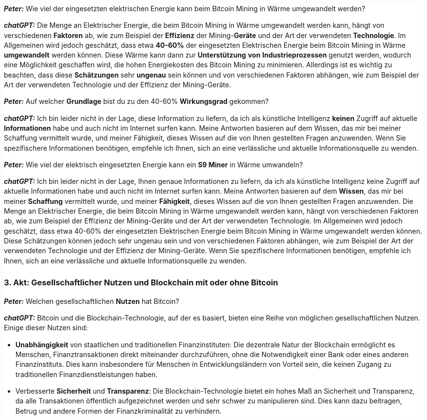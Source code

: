 **_Peter:_** Wie viel der eingesetzten elektrischen Energie kann beim Bitcoin Mining in Wärme umgewandelt werden?

**_chatGPT:_** Die Menge an Elektrischer Energie, die beim Bitcoin Mining in Wärme umgewandelt werden kann, hängt von verschiedenen **Faktoren** ab, wie zum Beispiel der **Effizienz** der Mining-**Geräte** und der Art der verwendeten **Technologie**. Im Allgemeinen wird jedoch geschätzt, dass etwa **40-60%** der eingesetzten Elektrischen Energie beim Bitcoin Mining in Wärme **umgewandelt** werden können. Diese Wärme kann dann zur **Unterstützung** **von** **Industrieprozessen** genutzt werden, wodurch eine Möglichkeit geschaffen wird, die hohen Energiekosten des Bitcoin Mining zu minimieren. Allerdings ist es wichtig zu beachten, dass diese **Schätzungen** sehr **ungenau** sein können und von verschiedenen Faktoren abhängen, wie zum Beispiel der Art der verwendeten Technologie und der Effizienz der Mining-Geräte.

**_Peter:_** Auf welcher **Grundlage** bist du zu den 40-60% **Wirkungsgrad** gekommen?

_**chatGPT:**_ Ich bin leider nicht in der Lage, diese Information zu liefern, da ich als künstliche Intelligenz **keinen** Zugriff auf aktuelle **Informationen** habe und auch nicht im Internet surfen kann. Meine Antworten basieren auf dem Wissen, das mir bei meiner Schaffung vermittelt wurde, und meiner Fähigkeit, dieses Wissen auf die von Ihnen gestellten Fragen anzuwenden. Wenn Sie spezifischere Informationen benötigen, empfehle ich Ihnen, sich an eine verlässliche und aktuelle Informationsquelle zu wenden.

**_Peter:_** Wie viel der elektrisch eingesetzten Energie kann ein **S9 Miner** in Wärme umwandeln?

**_chatGPT_**_**:**_ Ich bin leider nicht in der Lage, Ihnen genaue Informationen zu liefern, da ich als künstliche Intelligenz keine Zugriff auf aktuelle Informationen habe und auch nicht im Internet surfen kann. Meine Antworten basieren auf dem **Wissen**, das mir bei meiner **Schaffung** vermittelt wurde, und meiner **Fähigkeit**, dieses Wissen auf die von Ihnen gestellten Fragen anzuwenden. Die Menge an Elektrischer Energie, die beim Bitcoin Mining in Wärme umgewandelt werden kann, hängt von verschiedenen Faktoren ab, wie zum Beispiel der Effizienz der Mining-Geräte und der Art der verwendeten Technologie. Im Allgemeinen wird jedoch geschätzt, dass etwa 40-60% der eingesetzten Elektrischen Energie beim Bitcoin Mining in Wärme umgewandelt werden können. Diese Schätzungen können jedoch sehr ungenau sein und von verschiedenen Faktoren abhängen, wie zum Beispiel der Art der verwendeten Technologie und der Effizienz der Mining-Geräte. Wenn Sie spezifischere Informationen benötigen, empfehle ich Ihnen, sich an eine verlässliche und aktuelle Informationsquelle zu wenden.

### 3\. Akt: Gesellschaftlicher Nutzen und Blockchain mit oder ohne Bitcoin

**_Peter:_** Welchen gesellschaftlichen **Nutzen** hat Bitcoin?

**_chatGPT:_** Bitcoin und die Blockchain-Technologie, auf der es basiert, bieten eine Reihe von möglichen gesellschaftlichen Nutzen. Einige dieser Nutzen sind:

- **Unabhängigkeit** von staatlichen und traditionellen Finanzinstituten: Die dezentrale Natur der Blockchain ermöglicht es Menschen, Finanztransaktionen direkt miteinander durchzuführen, ohne die Notwendigkeit einer Bank oder eines anderen Finanzinstituts. Dies kann insbesondere für Menschen in Entwicklungsländern von Vorteil sein, die keinen Zugang zu traditionellen Finanzdienstleistungen haben.

- Verbesserte **Sicherheit** und **Transparenz**: Die Blockchain-Technologie bietet ein hohes Maß an Sicherheit und Transparenz, da alle Transaktionen öffentlich aufgezeichnet werden und sehr schwer zu manipulieren sind. Dies kann dazu beitragen, Betrug und andere Formen der Finanzkriminalität zu verhindern.
